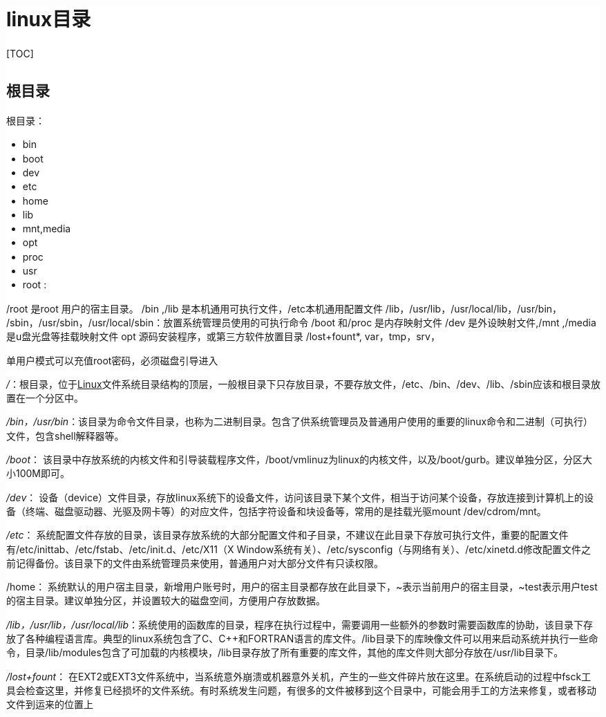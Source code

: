 # linux目录

[TOC]

## 根目录

根目录：

* bin
* boot
* dev
* etc
* home
* lib
* mnt,media
* opt
* proc
* usr
* root :

/root  是root 用户的宿主目录。
/bin ,/lib 是本机通用可执行文件，/etc本机通用配置文件
/lib，/usr/lib，/usr/local/lib，/usr/bin，
/sbin，/usr/sbin，/usr/local/sbin：放置系统管理员使用的可执行命令
/boot 和/proc 是内存映射文件
/dev 是外设映射文件,/mnt ,/media 是u盘光盘等挂载映射文件
opt 源码安装程序，或第三方软件放置目录
/lost+fount*, var，tmp，srv，


单用户模式可以充值root密码，必须磁盘引导进入

*/*：根目录，位于[Linux](http://lib.csdn.net/base/linux)文件系统目录结构的顶层，一般根目录下只存放目录，不要存放文件，/etc、/bin、/dev、/lib、/sbin应该和根目录放置在一个分区中。

*/bin，/usr/bin*：该目录为命令文件目录，也称为二进制目录。包含了供系统管理员及普通用户使用的重要的linux命令和二进制（可执行）文件，包含shell解释器等。

*/boot*： 该目录中存放系统的内核文件和引导装载程序文件，/boot/vmlinuz为linux的内核文件，以及/boot/gurb。建议单独分区，分区大小100M即可。

*/dev*： 设备（device）文件目录，存放linux系统下的设备文件，访问该目录下某个文件，相当于访问某个设备，存放连接到计算机上的设备（终端、磁盘驱动器、光驱及网卡等）的对应文件，包括字符设备和块设备等，常用的是挂载光驱mount /dev/cdrom/mnt。 

*/etc*： 系统配置文件存放的目录，该目录存放系统的大部分配置文件和子目录，不建议在此目录下存放可执行文件，重要的配置文件有/etc/inittab、/etc/fstab、/etc/init.d、/etc/X11（X Window系统有关）、/etc/sysconfig（与网络有关）、/etc/xinetd.d修改配置文件之前记得备份。该目录下的文件由系统管理员来使用，普通用户对大部分文件有只读权限。

/home： 系统默认的用户宿主目录，新增用户账号时，用户的宿主目录都存放在此目录下，~表示当前用户的宿主目录，~test表示用户test的宿主目录。建议单独分区，并设置较大的磁盘空间，方便用户存放数据。

*/lib，/usr/lib，/usr/local/lib*：系统使用的函数库的目录，程序在执行过程中，需要调用一些额外的参数时需要函数库的协助，该目录下存放了各种编程语言库。典型的linux系统包含了C、C++和FORTRAN语言的库文件。/lib目录下的库映像文件可以用来启动系统并执行一些命令，目录/lib/modules包含了可加载的内核模块，/lib目录存放了所有重要的库文件，其他的库文件则大部分存放在/usr/lib目录下。

*/lost+fount*： 在EXT2或EXT3文件系统中，当系统意外崩溃或机器意外关机，产生的一些文件碎片放在这里。在系统启动的过程中fsck工具会检查这里，并修复已经损坏的文件系统。有时系统发生问题，有很多的文件被移到这个目录中，可能会用手工的方法来修复，或者移动文件到运来的位置上
